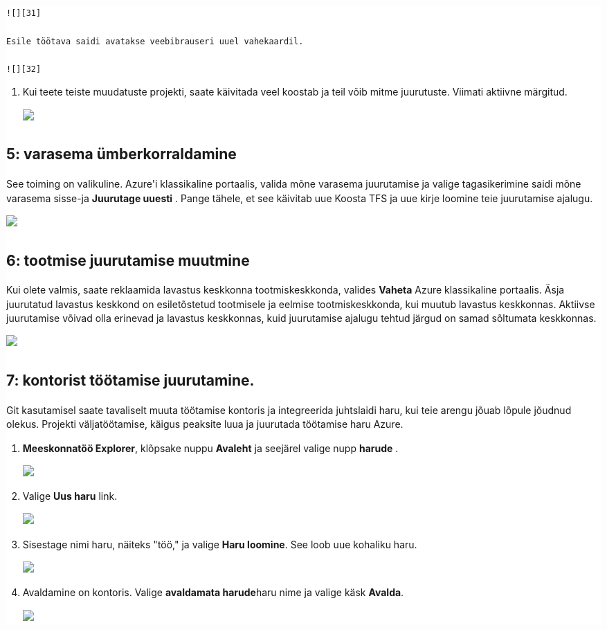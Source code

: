     ![][31]

    Esile töötava saidi avatakse veebibrauseri uuel vahekaardil.

    ![][32]

1.  Kui teete teiste muudatuste projekti, saate käivitada veel koostab ja teil võib mitme juurutuste. Viimati aktiivne märgitud.

    ![][33]

## <a name="5-redeploy-an-earlier-build"></a>5: varasema ümberkorraldamine

See toiming on valikuline. Azure'i klassikaline portaalis, valida mõne varasema juurutamise ja valige tagasikerimine saidi mõne varasema sisse-ja **Juurutage uuesti** . Pange tähele, et see käivitab uue Koosta TFS ja uue kirje loomine teie juurutamise ajalugu.

![][34]

## <a name="6-change-the-production-deployment"></a>6: tootmise juurutamise muutmine

Kui olete valmis, saate reklaamida lavastus keskkonna tootmiskeskkonda, valides **Vaheta** Azure klassikaline portaalis. Äsja juurutatud lavastus keskkond on esiletõstetud tootmisele ja eelmise tootmiskeskkonda, kui muutub lavastus keskkonnas. Aktiivse juurutamise võivad olla erinevad ja lavastus keskkonnas, kuid juurutamise ajalugu tehtud järgud on samad sõltumata keskkonnas.

![][35]

## <a name="7-deploy-from-a-working-branch"></a>7: kontorist töötamise juurutamine.

Git kasutamisel saate tavaliselt muuta töötamise kontoris ja integreerida juhtslaidi haru, kui teie arengu jõuab lõpule jõudnud olekus. Projekti väljatöötamise, käigus peaksite luua ja juurutada töötamise haru Azure.

1. **Meeskonnatöö Explorer**, klõpsake nuppu **Avaleht** ja seejärel valige nupp **harude** .

    ![][40]

2. Valige **Uus haru** link.

    ![][41]

3. Sisestage nimi haru, näiteks "töö," ja valige **Haru loomine**. See loob uue kohaliku haru.

    ![][42]

4. Avaldamine on kontoris. Valige **avaldamata harude**haru nime ja valige käsk **Avalda**.

    ![][44]


[0]: ./media/cloud-services-continuous-delivery-use-vso/tfs0.PNG
[1]: ./media/cloud-services-continuous-delivery-use-vso-git/CreateTeamProjectInGit.PNG
[2]: ./media/cloud-services-continuous-delivery-use-vso/tfs2.png
[3]: ./media/cloud-services-continuous-delivery-use-vso-git/CloneThisRepository.PNG
[4]: ./media/cloud-services-continuous-delivery-use-vso-git/CreateNewSolutionInClonedRepo.PNG
[7]: ./media/cloud-services-continuous-delivery-use-vso-git/CommitMenuItem.PNG
[8]: ./media/cloud-services-continuous-delivery-use-vso-git/CommitAChange2.PNG
[9]: ./media/cloud-services-continuous-delivery-use-vso-git/CreateCloudService.PNG
[10]: ./media/cloud-services-continuous-delivery-use-vso-git/SetUpPublishingWithVSO.PNG
[11]: ./media/cloud-services-continuous-delivery-use-vso-git/AuthorizeConnection.PNG
[12]: ./media/cloud-services-continuous-delivery-use-vso-git/ConnectionRequest.PNG
[13]: ./media/cloud-services-continuous-delivery-use-vso-git/ChooseARepo3.PNG
[14]: ./media/cloud-services-continuous-delivery-use-vso/tfs14.png
[15]: ./media/cloud-services-continuous-delivery-use-vso/tfs15.png
[16]: ./media/cloud-services-continuous-delivery-use-vso/tfs16.png
[17]: ./media/cloud-services-continuous-delivery-use-vso-git/tfs17.png
[18]: ./media/cloud-services-continuous-delivery-use-vso-git/MakeACodeChange.PNG
[20]: ./media/cloud-services-continuous-delivery-use-vso-git/CommitAChange2.PNG
[21]: ./media/cloud-services-continuous-delivery-use-vso-git/TeamExplorerHome.png
[22]: ./media/cloud-services-continuous-delivery-use-vso-git/TeamExplorerBuilds.PNG
[23]: ./media/cloud-services-continuous-delivery-use-vso-git/BuildInQueue.png
[24]: ./media/cloud-services-continuous-delivery-use-vso/tfs24.png
[25]: ./media/cloud-services-continuous-delivery-use-vso-git/tfs25.png
[26]: ./media/cloud-services-continuous-delivery-use-vso-git/tfs26.png
[27]: ./media/cloud-services-continuous-delivery-use-vso-git/ProcessTab.PNG
[28]: ./media/cloud-services-continuous-delivery-use-vso-git/tfs28.png
[29]: ./media/cloud-services-continuous-delivery-use-vso-git/tfs29.png
[30]: ./media/cloud-services-continuous-delivery-use-vso-git/tfs30.png
[31]: ./media/cloud-services-continuous-delivery-use-vso-git/tfs31.png
[32]: ./media/cloud-services-continuous-delivery-use-vso-git/tfs32.png
[33]: ./media/cloud-services-continuous-delivery-use-vso-git/tfs33.png
[34]: ./media/cloud-services-continuous-delivery-use-vso-git/tfs34.png
[35]: ./media/cloud-services-continuous-delivery-use-vso-git/tfs35.png
[36]: ./media/cloud-services-continuous-delivery-use-vso/tfs36.PNG
[37]: ./media/cloud-services-continuous-delivery-use-vso-git/CreateANewAccount.PNG
[38]: ./media/cloud-services-continuous-delivery-use-vso-git/SyncChanges2.PNG
[39]: ./media/cloud-services-continuous-delivery-use-vso-git/PushCurrentBranch.PNG
[40]: ./media/cloud-services-continuous-delivery-use-vso-git/BranchesInTeamExplorer.PNG
[41]: ./media/cloud-services-continuous-delivery-use-vso-git/NewBranch.PNG
[42]: ./media/cloud-services-continuous-delivery-use-vso-git/CreateBranch.PNG
[43]: ./media/cloud-services-continuous-delivery-use-vso-git/CommitAChange2.PNG
[44]: ./media/cloud-services-continuous-delivery-use-vso-git/PublishBranch.PNG
[45]: ./media/cloud-services-continuous-delivery-use-vso-git/SyncChanges2.PNG
[47]: ./media/cloud-services-continuous-delivery-use-vso-git/SourceSettingsPage.PNG
[48]: ./media/cloud-services-continuous-delivery-use-vso-git/IncludeWorkingBranch.PNG